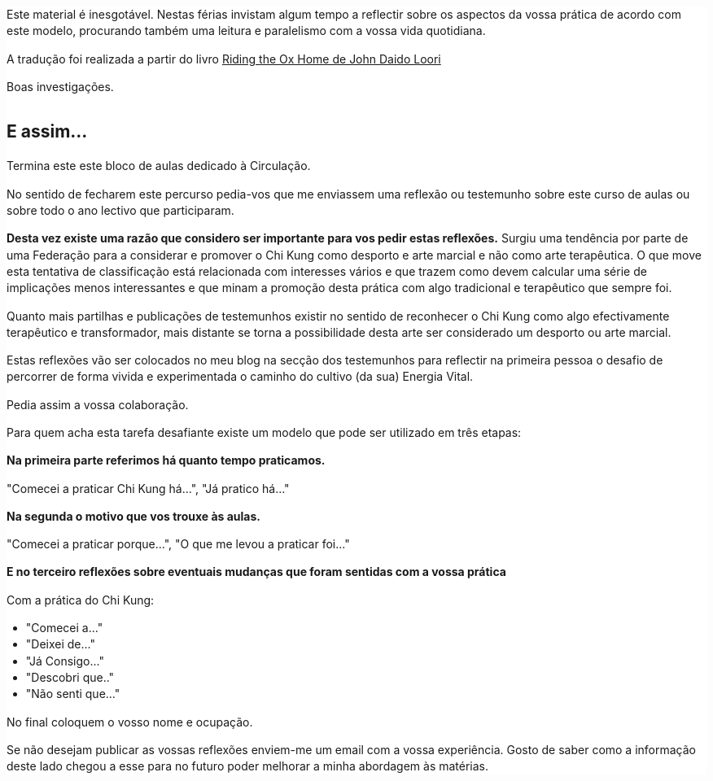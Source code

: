 Este material é inesgotável. Nestas férias invistam algum tempo a reflectir sobre os aspectos da vossa prática de acordo com este modelo, procurando também uma leitura e paralelismo com a vossa vida quotidiana. 

A tradução foi realizada a partir do livro [Riding the Ox Home de John Daido Loori](http://www.bookdepository.com/Riding-Ox-Home-Linda-Lantieri/9781570629518)

Boas investigações.  


## E assim... 

Termina este este bloco de aulas dedicado à Circulação.   

No sentido de fecharem este percurso pedia-vos que me enviassem uma reflexão ou testemunho sobre este curso de aulas ou sobre todo o ano lectivo que participaram.

**Desta vez existe uma razão que considero ser importante para vos pedir estas reflexões.** Surgiu uma tendência por parte de uma Federação para a considerar e promover o Chi Kung como desporto e arte marcial e não como arte terapêutica. O que move esta tentativa de classificação está relacionada com interesses vários e que trazem como devem calcular uma série de implicações menos interessantes e que minam a promoção desta prática com algo tradicional e terapêutico que sempre foi. 

Quanto mais partilhas e publicações de testemunhos existir no sentido de reconhecer o Chi Kung como algo efectivamente terapêutico e transformador, mais distante se torna a possibilidade desta arte ser considerado um desporto ou arte marcial. 

Estas reflexões vão ser colocados no meu blog na secção dos testemunhos para reflectir na primeira pessoa o desafio de percorrer de forma vivida e experimentada o caminho do cultivo (da sua) Energia Vital.

Pedia assim a vossa colaboração. 

Para quem acha esta tarefa desafiante existe um modelo que pode ser utilizado em três etapas:

**Na primeira parte referimos há quanto tempo praticamos.**

"Comecei a praticar Chi Kung há...", "Já pratico há..."

**Na segunda o motivo que vos trouxe às aulas.**

"Comecei a praticar porque...", "O que me levou a praticar foi..."

**E no terceiro reflexões sobre eventuais mudanças que foram sentidas com a vossa prática** 

Com a prática do Chi Kung:

+ "Comecei a..."
+ "Deixei de..."
+ "Já Consigo..."
+ "Descobri que.."
+ "Não senti que..."

No final coloquem o vosso nome e ocupação.

Se não desejam publicar as vossas reflexões enviem-me um email com a vossa experiência. Gosto de saber como a informação deste lado chegou a esse para no futuro poder melhorar a minha abordagem às matérias. 
